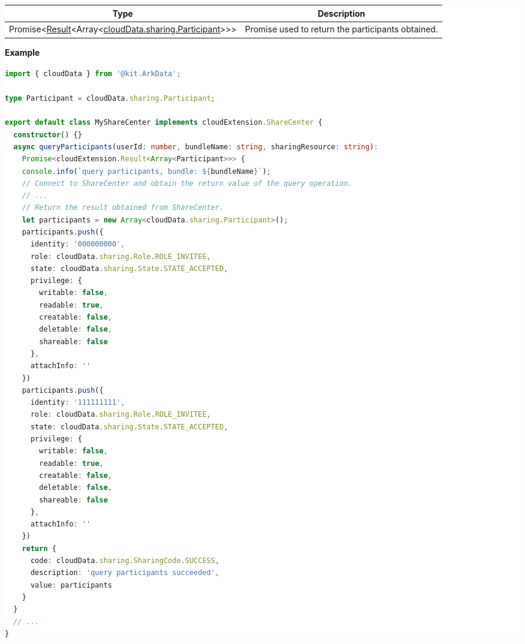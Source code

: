 | Type                                                        | Description                                   |
| ------------------------------------------------------------ | --------------------------------------- |
| Promise&lt;[Result](#resultt)&lt;Array&lt;[cloudData.sharing.Participant](js-apis-data-cloudData-sys.md#participant11)&gt;&gt;&gt; | Promise used to return the participants obtained. |

**Example**

```ts
import { cloudData } from '@kit.ArkData';

type Participant = cloudData.sharing.Participant;

export default class MyShareCenter implements cloudExtension.ShareCenter {
  constructor() {}
  async queryParticipants(userId: number, bundleName: string, sharingResource: string):
    Promise<cloudExtension.Result<Array<Participant>>> {
    console.info(`query participants, bundle: ${bundleName}`);
    // Connect to ShareCenter and obtain the return value of the query operation.
    // ...
    // Return the result obtained from ShareCenter.
    let participants = new Array<cloudData.sharing.Participant>();
    participants.push({
      identity: '000000000',
      role: cloudData.sharing.Role.ROLE_INVITEE,
      state: cloudData.sharing.State.STATE_ACCEPTED,
      privilege: {
        writable: false,
        readable: true,
        creatable: false,
        deletable: false,
        shareable: false
      },
      attachInfo: ''
    })
    participants.push({
      identity: '111111111',
      role: cloudData.sharing.Role.ROLE_INVITEE,
      state: cloudData.sharing.State.STATE_ACCEPTED,
      privilege: {
        writable: false,
        readable: true,
        creatable: false,
        deletable: false,
        shareable: false
      },
      attachInfo: ''
    })
    return {
      code: cloudData.sharing.SharingCode.SUCCESS,
      description: 'query participants succeeded',
      value: participants
    }
  }
  // ...
}
```
